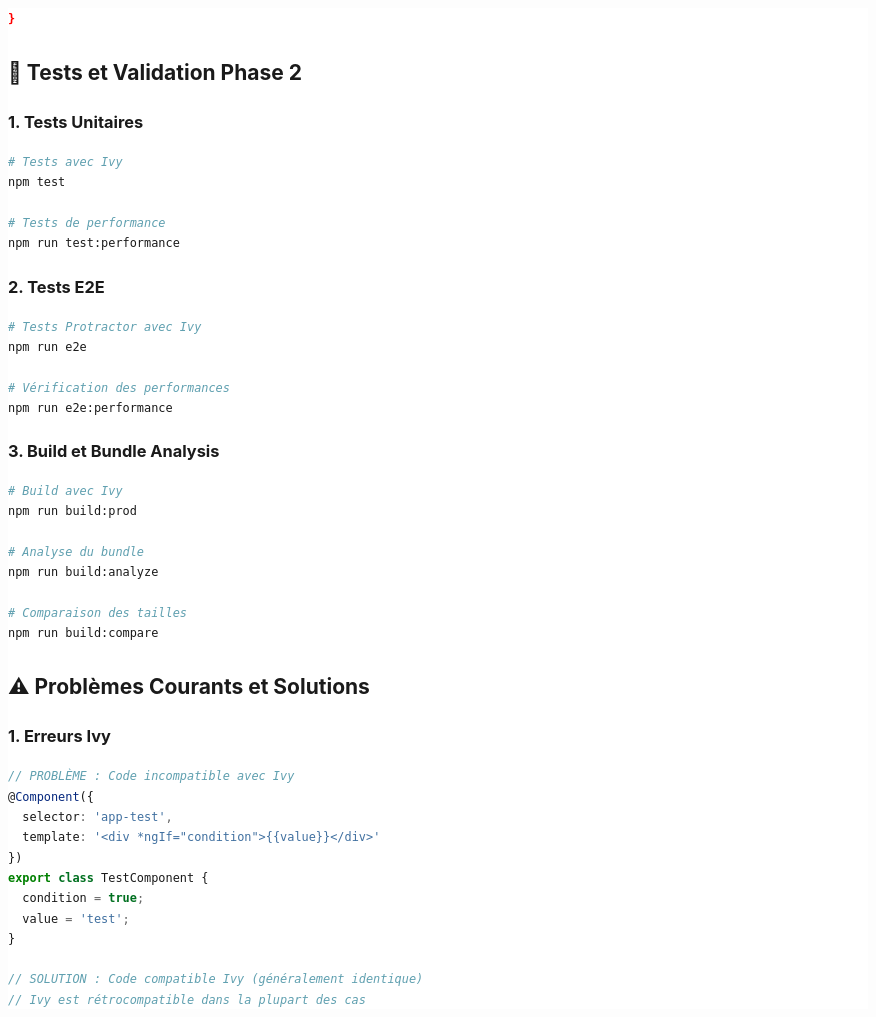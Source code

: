 ```json
}
```

## 🧪 **Tests et Validation Phase 2**

### **1. Tests Unitaires**
```bash
# Tests avec Ivy
npm test

# Tests de performance
npm run test:performance
```

### **2. Tests E2E**
```bash
# Tests Protractor avec Ivy
npm run e2e

# Vérification des performances
npm run e2e:performance
```

### **3. Build et Bundle Analysis**
```bash
# Build avec Ivy
npm run build:prod

# Analyse du bundle
npm run build:analyze

# Comparaison des tailles
npm run build:compare
```

## ⚠️ **Problèmes Courants et Solutions**

### **1. Erreurs Ivy**
```typescript
// PROBLÈME : Code incompatible avec Ivy
@Component({
  selector: 'app-test',
  template: '<div *ngIf="condition">{{value}}</div>'
})
export class TestComponent {
  condition = true;
  value = 'test';
}

// SOLUTION : Code compatible Ivy (généralement identique)
// Ivy est rétrocompatible dans la plupart des cas
```
